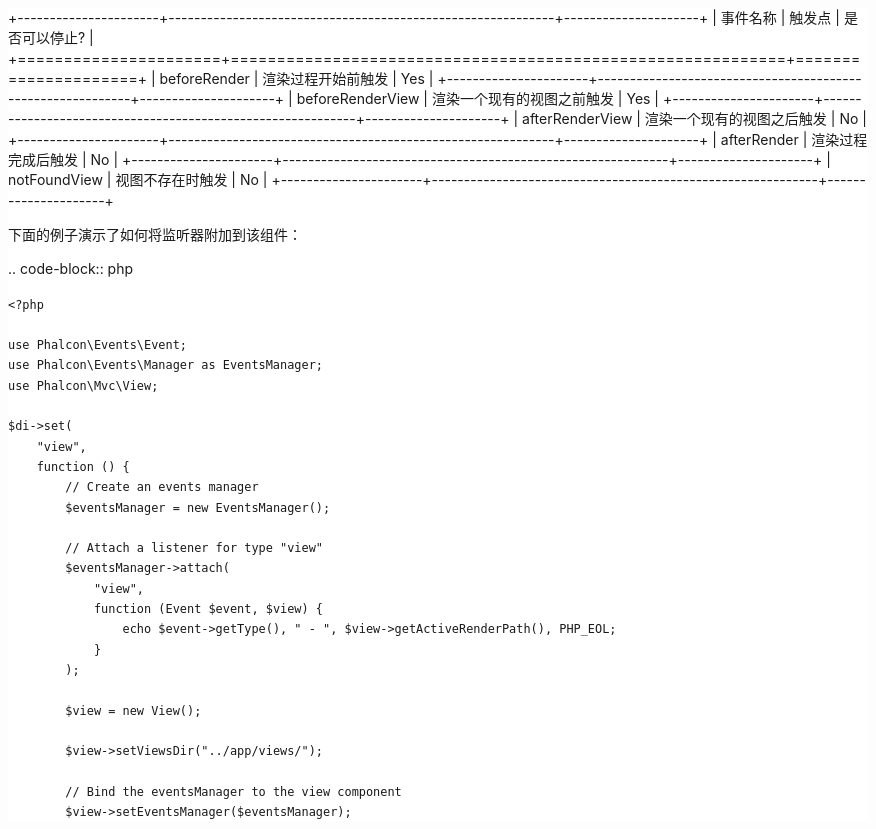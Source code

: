 +----------------------+------------------------------------------------------------+---------------------+
| 事件名称             | 触发点                                                     | 是否可以停止?       |
+======================+============================================================+=====================+
| beforeRender         | 渲染过程开始前触发                                         | Yes                 |
+----------------------+------------------------------------------------------------+---------------------+
| beforeRenderView     | 渲染一个现有的视图之前触发                                 | Yes                 |
+----------------------+------------------------------------------------------------+---------------------+
| afterRenderView      | 渲染一个现有的视图之后触发                                 | No                  |
+----------------------+------------------------------------------------------------+---------------------+
| afterRender          | 渲染过程完成后触发                                         | No                  |
+----------------------+------------------------------------------------------------+---------------------+
| notFoundView         | 视图不存在时触发                                           | No                  |
+----------------------+------------------------------------------------------------+---------------------+

下面的例子演示了如何将监听器附加到该组件：

.. code-block:: php

    <?php

    use Phalcon\Events\Event;
    use Phalcon\Events\Manager as EventsManager;
    use Phalcon\Mvc\View;

    $di->set(
        "view",
        function () {
            // Create an events manager
            $eventsManager = new EventsManager();

            // Attach a listener for type "view"
            $eventsManager->attach(
                "view",
                function (Event $event, $view) {
                    echo $event->getType(), " - ", $view->getActiveRenderPath(), PHP_EOL;
                }
            );

            $view = new View();

            $view->setViewsDir("../app/views/");

            // Bind the eventsManager to the view component
            $view->setEventsManager($eventsManager);
